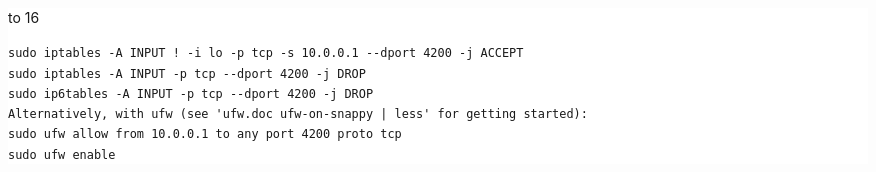 to 16
[^19]: Current as of Ubuntu Core 16 at time of release
[^20]: The LXD and docker snaps necessarily have privileged access to the
system and are fully functional on Ubuntu Core, therefore users should follow
those projects' security guidelines to maintain security on the system.
[^21]: The details of working with Ubuntu Core security policy are discussed
in depth in the online documentation
[^22]: See https://developer.ubuntu.com/en/snappy/guides/interfaces/ for the
most up to date list
[^23]: Safe snap-specific access to gsettings is planned for future 16.04
releases. When implemented, most applications that use gsettings will not
require this privileged global gsettings interface.
[^24]: The details for each of these planned interfaces may change when
implemented and this whitepaper will be updated accordingly.
[^25]: HTTPS and authentication planned
[^26]: Network traffic from the local machine to the local machine is done via
the loopback network interface, 'lo'
[^27]: For example, iptables rules to allow access to webdm from 10.0.0.1 but
disallow access from everywhere else, including locally installed snaps, might
be:
```
sudo iptables -A INPUT ! -i lo -p tcp -s 10.0.0.1 --dport 4200 -j ACCEPT
sudo iptables -A INPUT -p tcp --dport 4200 -j DROP
sudo ip6tables -A INPUT -p tcp --dport 4200 -j DROP
Alternatively, with ufw (see 'ufw.doc ufw-on-snappy | less' for getting started):
sudo ufw allow from 10.0.0.1 to any port 4200 proto tcp
sudo ufw enable
```
[^28]: A simple example might be to create a snap with a service to load a
firewall with `iptables-restore` on start and save it with `iptables-save` on
stop. The Ubuntu store will certainly include a variety of firewall
applications in due time.)
[^29]: Planned for Ubuntu Core series 16
[^30]: Planned for Ubuntu Core series 16
[^31]: Planned in future Ubuntu Core 16 releases


[^1]: [Launchpad](https://launchpad.net/) is the collaboration, project
[^2]: Planned for 16.04.1 LTS. Ubuntu 16.04 LTS and earlier supported
[^3]: https://wiki.ubuntu.com/Security/Features
[^4]: PIE is by default on s390x in 16.04 LTS. In 16.10, PIE is default for
[^5]: For example, both LXC/LXD and Docker utilize AppArmor to help protect
[^6]: Planned for 16.04.1
[^7]: https://wiki.ubuntu.com/SecurityTeam/KnowledgeBase/AppArmorProfiles
[^8]: This only applies to Ubuntu Desktop and flavors using X. Ubuntu Core,
[^9]: `auditd` is not installed by default but is officially supported by
[^10]: Kernel and gadget snaps are either supplied by Canonical or the vendor
[^11]: Canonical provides reference kernels via the Ubuntu archive but can also
[^12]: See https://developer.ubuntu.com/en/snappy/guides/channels/ for the full
[^13]: Unlike classic Ubuntu, Ubuntu Core stable releases are not released on
[^14]: Ubuntu Core 15.04 used system images with an a/b partitioning scheme
[^15]: Snap deltas for Ubuntu Core 16 are planned
[^16]: When implemented, if possible, snapd will only download the changes
[^17]: The timing of updates can be configured via OS snap configuration or
[^18]: This describes the store interactions for Ubuntu Core 16 devices. The